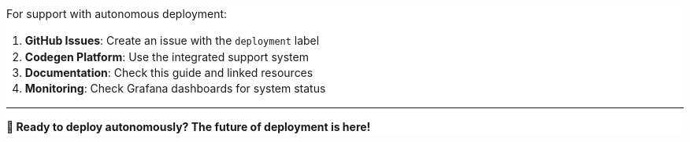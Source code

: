 For support with autonomous deployment:

1. **GitHub Issues**: Create an issue with the `deployment` label
2. **Codegen Platform**: Use the integrated support system
3. **Documentation**: Check this guide and linked resources
4. **Monitoring**: Check Grafana dashboards for system status

---

**🚀 Ready to deploy autonomously? The future of deployment is here!**
